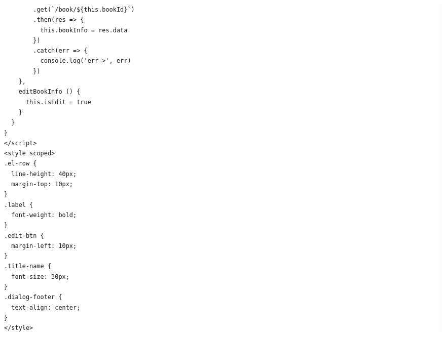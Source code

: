 ```
        .get(`/book/${this.bookId}`)
        .then(res => {
          this.bookInfo = res.data
        })
        .catch(err => {
          console.log('err->', err)
        })
    },
    editBookInfo () {
      this.isEdit = true
    }
  }
}
</script>
<style scoped>
.el-row {
  line-height: 40px;
  margin-top: 10px;
}
.label {
  font-weight: bold;
}
.edit-btn {
  margin-left: 10px;
}
.title-name {
  font-size: 30px;
}
.dialog-footer {
  text-align: center;
}
</style>

```
